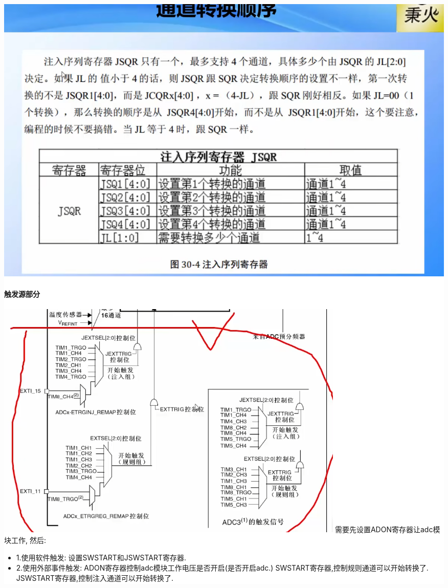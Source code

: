 ![alt text](image-8.png)


#### 触发源部分
![adc触发源部分](image-9.png)
需要先设置ADON寄存器让adc模块工作, 然后:
* 1.使用软件触发: 设置SWSTART和JSWSTART寄存器.
* 2.使用外部事件触发:
ADON寄存器控制adc模块工作电压是否开启(是否开启adc.)
SWSTART寄存器,控制规则通道可以开始转换了.
JSWSTART寄存器,控制注入通道可以开始转换了.
